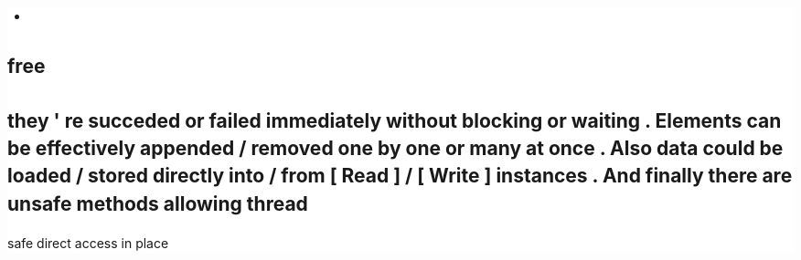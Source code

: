-
free
-
they
'
re
succeded
or
failed
immediately
without
blocking
or
waiting
.
Elements
can
be
effectively
appended
/
removed
one
by
one
or
many
at
once
.
Also
data
could
be
loaded
/
stored
directly
into
/
from
[
Read
]
/
[
Write
]
instances
.
And
finally
there
are
unsafe
methods
allowing
thread
-
safe
direct
access
in
place
